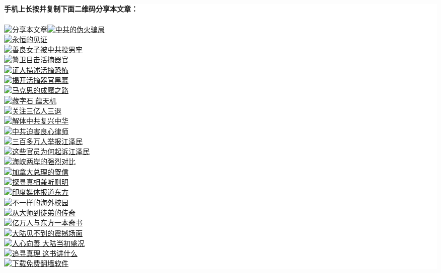 <strong>手机上长按并复制下面二维码分享本文章：</strong><br><br><img src="https://quickchart.io/qr?size=256&text=https://github.com/1992513/djy/blob/master/gb/25/7/29/n14562570.md%231" title="分享本文章"></td><td VALIGN=TOP><a href="https://github.com/1992513/djy/blob/master/gb/16/1/21/n4622075.md?dfh#1" target="_blank"><img src="https://raw.githubusercontent.com/1992513/djy/master/gb/300/wei-f1.jpg" title="中共的伪火骗局"  alt="中共的伪火骗局"></a><br><a href="https://github.com/1992513/www/blob/master/README.md?dfh#9" target="_blank"><img src="https://raw.githubusercontent.com/1992513/djy/master/gb/300/yong-h.jpg" title="永恒的见证"  alt="永恒的见证"></a><br><a href="https://github.com/1992513/djy/blob/master/gb/13/9/29/n3974789.md?dfh#1" target="_blank"><img src="https://raw.githubusercontent.com/1992513/djy/master/gb/300/shang-lnz.jpg" title="善良女子被中共投男牢"  alt="善良女子被中共投男牢"></a><br><a href="https://github.com/1992513/djy/blob/master/gb/16/3/16/n4663449.md?dfh#1" target="_blank"><img src="https://raw.githubusercontent.com/1992513/djy/master/gb/300/huo-z3.jpg" title="警卫目击活摘器官"  alt="警卫目击活摘器官"></a><br><a href="https://github.com/1992513/djy/blob/master/gb/16/8/7/n8177641.md?dfh#1" target="_blank"><img src="https://raw.githubusercontent.com/1992513/djy/master/gb/300/huo-z4.jpg" title="证人描述活摘恐怖"  alt="证人描述活摘恐怖"></a><br><a href="https://github.com/1992513/djy/blob/master/gb/10/4/19/n2881569.md?dfh#1" target="_blank"><img src="https://raw.githubusercontent.com/1992513/djy/master/gb/300/huo-z1.jpg" title="揭开活摘器官黑幕"  alt="揭开活摘器官黑幕"></a><br><a href="https://github.com/1992513/djy/blob/master/gb/10/11/7/n3077476.md?dfh#1" target="_blank"><img src="https://raw.githubusercontent.com/1992513/djy/master/gb/300/ma-ks.jpg" title="马克思的成魔之路"  alt="马克思的成魔之路"></a><br><a href="https://github.com/1992513/djy/blob/master/gb/14/6/9/n4173977.md?dfh#1" target="_blank"><img src="https://raw.githubusercontent.com/1992513/djy/master/gb/300/chang-zs.jpg" title="藏字石 蕴天机"  alt="藏字石 蕴天机"></a><br><a href="https://github.com/1992513/djy/blob/master/gb/18/5/10/n10381511.md?dfh#1" target="_blank"><img src="https://raw.githubusercontent.com/1992513/djy/master/gb/300/st1.jpg" title="关注三亿人三退"  alt="关注三亿人三退"></a><br><a href="https://github.com/1992513/djy/blob/master/gb/18/3/21/n10237682.md?dfh#1" target="_blank"><img src="https://raw.githubusercontent.com/1992513/djy/master/gb/300/jie-t.jpg" title="解体中共复兴中华"  alt="解体中共复兴中华"></a><br><a href="https://github.com/1992513/djy/blob/master/gb/9/2/9/n2422991.md?dfh#1" target="_blank"><img src="https://raw.githubusercontent.com/1992513/djy/master/gb/300/gao-zs.jpg" title="中共迫害良心律师"  alt="中共迫害良心律师"></a><br><a href="https://github.com/1992513/djy/blob/master/gb/18/12/9/n10900044.md?dfh#1" target="_blank"><img src="https://raw.githubusercontent.com/1992513/djy/master/gb/300/sj1.jpg" title="三百多万人举报江泽民"  alt="三百多万人举报江泽民"></a><br><a href="https://github.com/1992513/djy/blob/master/gb/18/8/28/n10672014.md?dfh#1" target="_blank"><img src="https://raw.githubusercontent.com/1992513/djy/master/gb/300/sj2.jpg" title="这些官员为何起诉江泽民"  alt="这些官员为何起诉江泽民"></a><br><a href="https://github.com/1992513/djy/blob/master/gb/8/12/18/n2367165.md?dfh#1" target="_blank"><img src="https://raw.githubusercontent.com/1992513/djy/master/gb/300/liangan.jpg" title="海峡两岸的强烈对比"  alt="海峡两岸的强烈对比"></a><br><a href="https://github.com/1992513/djy/blob/master/gb/15/12/10/n4593139.md?dfh#1" target="_blank"><img src="https://raw.githubusercontent.com/1992513/djy/master/gb/300/jia-ndzl.jpg" title="加拿大总理的贺信"  alt="加拿大总理的贺信"></a><br><a href="https://github.com/1992513/djy/blob/master/gb/11/6/17/n3289382.md?dfh#1" target="_blank"><img src="https://raw.githubusercontent.com/1992513/djy/master/gb/300/xiao-wd.jpg" title="探寻真相兼听则明"  alt="探寻真相兼听则明"></a><br><a href="https://github.com/1992513/djy/blob/master/gb/18/10/27/n10812623.md?dfh#1" target="_blank"><img src="https://raw.githubusercontent.com/1992513/djy/master/gb/300/yindu.jpg" title="印度媒体报道东方"  alt="印度媒体报道东方"></a><br><a href="https://github.com/1992513/djy/blob/master/gb/18/6/9/n10469652.md?dfh#1" target="_blank"><img src="https://raw.githubusercontent.com/1992513/djy/master/gb/300/xie-j.jpg" title="不一样的海外校园"  alt="不一样的海外校园"></a><br><a href="https://github.com/1992513/djy/blob/master/gb/7/4/5/n1669415.md?dfh#1" target="_blank"><img src="https://raw.githubusercontent.com/1992513/djy/master/gb/300/li-up.jpg" title="从大师到徒弟的传奇"  alt="从大师到徒弟的传奇"></a><br><a href="https://github.com/1992513/djy/blob/master/gb/17/5/26/n9191512.md?dfh#1" target="_blank"><img src="https://raw.githubusercontent.com/1992513/djy/master/gb/300/zfl2.jpg" title="亿万人与东方一本奇书"  alt="亿万人与东方一本奇书"></a><br><a href="https://github.com/1992513/djy/blob/master/gb/13/11/27/n4020290.md?dfh#1" target="_blank"><img src="https://raw.githubusercontent.com/1992513/djy/master/gb/300/zhen-h.jpg" title="大陆见不到的震撼场面"  alt="大陆见不到的震撼场面"></a><br><a href="https://github.com/1992513/djy/blob/master/gb/15/7/17/n4482910.md?dfh#1" target="_blank"><img src="https://raw.githubusercontent.com/1992513/djy/master/gb/300/dalu-sk.jpg" title="人心向善 大陆当初盛况"  alt="人心向善 大陆当初盛况"></a><br><a href="https://github.com/1992513/djy/blob/master/gb/19/1/5/n10955468.md?dfh#1" target="_blank"><img src="https://raw.githubusercontent.com/1992513/djy/master/gb/300/zfl1.jpg" title="追寻真理 这书讲什么"  alt="追寻真理 这书讲什么"></a><br><a href="https://github.com/1992513/www/blob/master/README.md?dfh#1" target="_blank"><img src="https://raw.githubusercontent.com/1992513/djy/master/gb/300/fq1.jpg" title="下载免费翻墙软件"  alt="下载免费翻墙软件"></a><br></td></tr></table>
